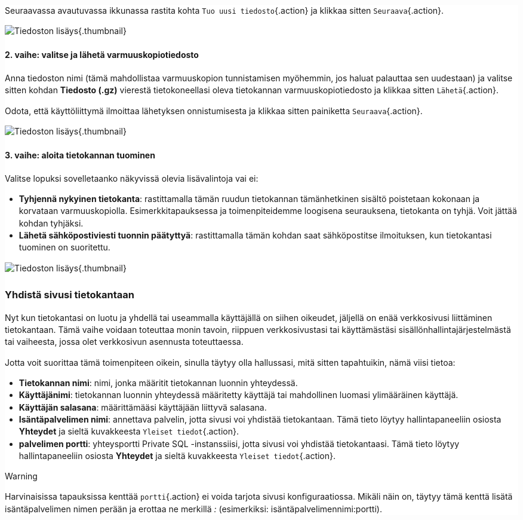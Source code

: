 
Seuraavassa avautuvassa ikkunassa rastita kohta `Tuo uusi tiedosto`{.action} ja klikkaa sitten `Seuraava`{.action}.

![Tiedoston lisäys](images/privatesql09-import-a-file-part2.png){.thumbnail}



#### 2. vaihe: valitse ja lähetä varmuuskopiotiedosto

Anna tiedoston nimi (tämä mahdollistaa varmuuskopion tunnistamisen myöhemmin, jos haluat palauttaa sen uudestaan) ja valitse sitten kohdan **Tiedosto (.gz)** vierestä tietokoneellasi oleva tietokannan varmuuskopiotiedosto ja klikkaa sitten `Lähetä`{.action}.

Odota, että käyttöliittymä ilmoittaa lähetyksen onnistumisesta ja klikkaa sitten painiketta `Seuraava`{.action}.

![Tiedoston lisäys](images/privatesql10-import-a-file-part3.png){.thumbnail}


#### 3. vaihe: aloita tietokannan tuominen

Valitse lopuksi sovelletaanko näkyvissä olevia lisävalintoja vai ei:

- **Tyhjennä nykyinen tietokanta**: rastittamalla tämän ruudun tietokannan tämänhetkinen sisältö poistetaan kokonaan ja korvataan varmuuskopiolla. Esimerkkitapauksessa ja toimenpiteidemme loogisena seurauksena, tietokanta on tyhjä. Voit jättää kohdan tyhjäksi.
- **Lähetä sähköpostiviesti tuonnin päätyttyä**: rastittamalla tämän kohdan saat sähköpostitse ilmoituksen, kun tietokantasi tuominen on suoritettu.

![Tiedoston lisäys](images/privatesql11-import-a-file-part4.png){.thumbnail}

### Yhdistä sivusi tietokantaan

Nyt kun tietokantasi on luotu ja yhdellä tai useammalla käyttäjällä on siihen oikeudet, jäljellä on enää verkkosivusi liittäminen tietokantaan. Tämä vaihe voidaan toteuttaa monin tavoin, riippuen verkkosivustasi tai käyttämästäsi sisällönhallintajärjestelmästä tai vaiheesta, jossa olet verkkosivun asennusta toteuttaessa.

Jotta voit suorittaa tämä toimenpiteen oikein, sinulla täytyy olla hallussasi, mitä sitten tapahtuikin, nämä viisi tietoa:

- **Tietokannan nimi**: nimi, jonka määritit tietokannan luonnin yhteydessä.
- **Käyttäjänimi**: tietokannan luonnin yhteydessä määritetty käyttäjä tai mahdollinen luomasi ylimääräinen käyttäjä.
- **Käyttäjän salasana**: määrittämääsi käyttäjään liittyvä salasana.
- **Isäntäpalvelimen nimi**: annettava palvelin, jotta sivusi voi yhdistää tietokantaan. Tämä tieto löytyy hallintapaneeliin osiosta **Yhteydet** ja sieltä kuvakkeesta `Yleiset tiedot`{.action}.
- **palvelimen portti**: yhteysportti Private SQL -instanssiisi, jotta sivusi voi yhdistää tietokantaasi. Tämä tieto löytyy hallintapaneeliin osiosta **Yhteydet** ja sieltä kuvakkeesta `Yleiset tiedot`{.action}.

> [!warning]
>
> Harvinaisissa tapauksissa kenttää `portti`{.action} ei voida tarjota sivusi konfiguraatiossa. Mikäli näin on, täytyy tämä kenttä lisätä isäntäpalvelimen nimen perään ja erottaa ne merkillä *:* (esimerkiksi: isäntäpalvelimennimi:portti).
>
